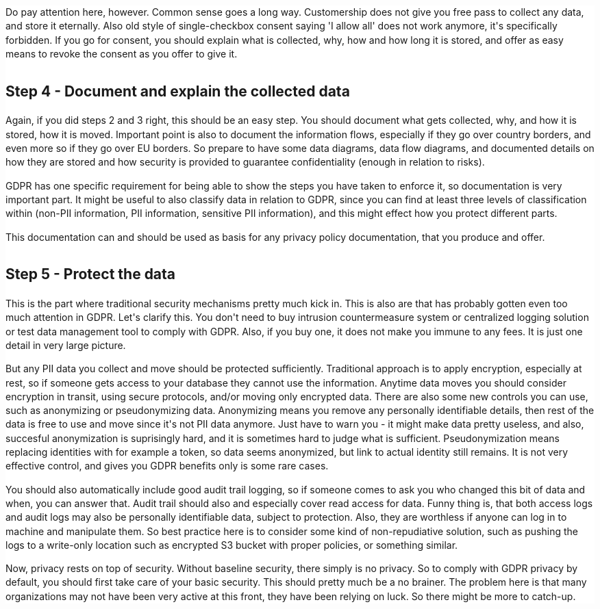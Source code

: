 Do pay attention here, however. Common sense goes a long way. Customership does not give you free pass to collect any data, and store it eternally. Also old style of single-checkbox consent saying 'I allow all' does not work anymore, it's specifically forbidden. If you go for consent, you should explain what is collected, why, how and how long it is stored, and offer as easy means to revoke the consent as you offer to give it.

## Step 4 - Document and explain the collected data

Again, if you did steps 2 and 3 right, this should be an easy step. You should document what gets collected, why, and how it is stored, how it is moved. Important point is also to document the information flows, especially if they go over country borders, and even more so if they go over EU borders. So prepare to have some data diagrams, data flow diagrams, and documented details on how they are stored and how security is provided to guarantee confidentiality (enough in relation to risks).

GDPR has one specific requirement for being able to show the steps you have taken to enforce it, so documentation is very important part. It might be useful to also classify data in relation to GDPR, since you can find at least three levels of classification within (non-PII information, PII information, sensitive PII information), and this might effect how you protect different parts.

This documentation can and should be used as basis for any privacy policy documentation, that you produce and offer. 

## Step 5 - Protect the data

This is the part where traditional security mechanisms pretty much kick in. This is also are that has probably gotten even too much attention in GDPR. Let's clarify this. You don't need to buy intrusion countermeasure system or centralized logging solution or test data management tool to comply with GDPR. Also, if you buy one, it does not make you immune to any fees. It is just one detail in very large picture.

But any PII data you collect and move should be protected sufficiently. Traditional approach is to apply encryption, especially at rest, so if someone gets access to your database they cannot use the information. Anytime data moves you should consider encryption in transit, using secure protocols, and/or moving only encrypted data. There are also some new controls you can use, such as anonymizing or pseudonymizing data. Anonymizing means you remove any personally identifiable details, then rest of the data is free to use and move since it's not PII data anymore. Just have to warn you - it might make data pretty useless, and also, succesful anonymization is suprisingly hard, and it is sometimes hard to judge what is sufficient. Pseudonymization means replacing identities with for example a token, so data seems anonymized, but link to actual identity still remains. It is not very effective control, and gives you GDPR benefits only is some rare cases.

You should also automatically include good audit trail logging, so if someone comes to ask you who changed this bit of data and when, you can answer that. Audit trail should also and especially cover read access for data. Funny thing is, that both access logs and audit logs may also be personally identifiable data, subject to protection. Also, they are worthless if anyone can log in to machine and manipulate them. So best practice here is to consider some kind of non-repudiative solution, such as pushing the logs to a write-only location such as encrypted S3 bucket with proper policies, or something similar.

Now, privacy rests on top of security. Without baseline security, there simply is no privacy. So to comply with GDPR privacy by default, you should first take care of your basic security. This should pretty much be a no brainer. The problem here is that many organizations may not have been very active at this front, they have been relying on luck. So there might be more to catch-up.
